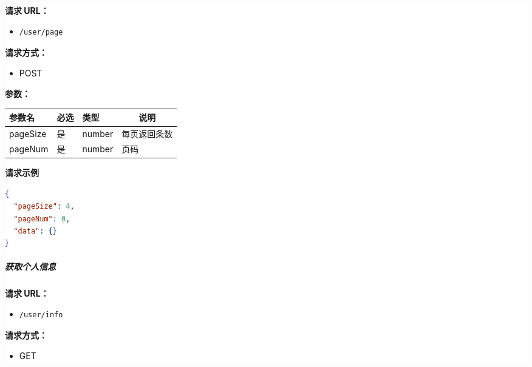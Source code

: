 **请求 URL：**

- `/user/page`

**请求方式：**

- POST

**参数：**

| 参数名   | 必选 | 类型   | 说明         |
| :------- | :--- | :----- | ------------ |
| pageSize | 是   | number | 每页返回条数 |
| pageNum  | 是   | number | 页码         |

**请求示例**

```json
{
  "pageSize": 4,
  "pageNum": 0,
  "data": {}
}
```

##### 获取个人信息

**请求 URL：**

- `/user/info`

**请求方式：**

- GET
